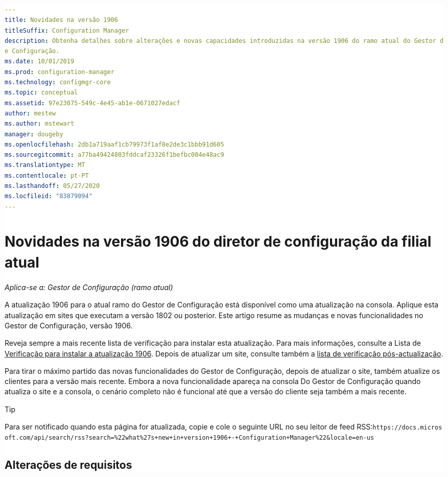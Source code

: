 ```yaml
---
title: Novidades na versão 1906
titleSuffix: Configuration Manager
description: Obtenha detalhes sobre alterações e novas capacidades introduzidas na versão 1906 do ramo atual do Gestor de Configuração.
ms.date: 10/01/2019
ms.prod: configuration-manager
ms.technology: configmgr-core
ms.topic: conceptual
ms.assetid: 97e23075-549c-4e45-ab1e-0671027edacf
author: mestew
ms.author: mstewart
manager: dougeby
ms.openlocfilehash: 2db1a719aaf1cb79973f1af8e2de3c1bbb91d605
ms.sourcegitcommit: a77ba49424803fddcaf23326f1befbc004e48ac9
ms.translationtype: MT
ms.contentlocale: pt-PT
ms.lasthandoff: 05/27/2020
ms.locfileid: "83879094"
---
```

# <a name="whats-new-in-version-1906-of-configuration-manager-current-branch"></a>Novidades na versão 1906 do diretor de configuração da filial atual

*Aplica-se a: Gestor de Configuração (ramo atual)*

A atualização 1906 para o atual ramo do Gestor de Configuração está disponível como uma atualização na consola. Aplique esta atualização em sites que executam a versão 1802 ou posterior.  Este artigo resume as mudanças e novas funcionalidades no Gestor de Configuração, versão 1906.  

Reveja sempre a mais recente lista de verificação para instalar esta atualização. Para mais informações, consulte a Lista de [Verificação para instalar a atualização 1906](../../servers/manage/checklist-for-installing-update-1906.md). Depois de atualizar um site, consulte também a [lista de verificação pós-actualização](../../servers/manage/checklist-for-installing-update-1906.md#post-update-checklist).

Para tirar o máximo partido das novas funcionalidades do Gestor de Configuração, depois de atualizar o site, também atualize os clientes para a versão mais recente. Embora a nova funcionalidade apareça na consola Do Gestor de Configuração quando atualiza o site e a consola, o cenário completo não é funcional até que a versão do cliente seja também a mais recente.

> [!Tip]  
> Para ser notificado quando esta página for atualizada, copie e cole o seguinte URL no seu leitor de feed RSS:`https://docs.microsoft.com/api/search/rss?search=%22what%27s+new+in+version+1906+-+Configuration+Manager%22&locale=en-us`


## <a name="requirement-changes"></a>Alterações de requisitos
